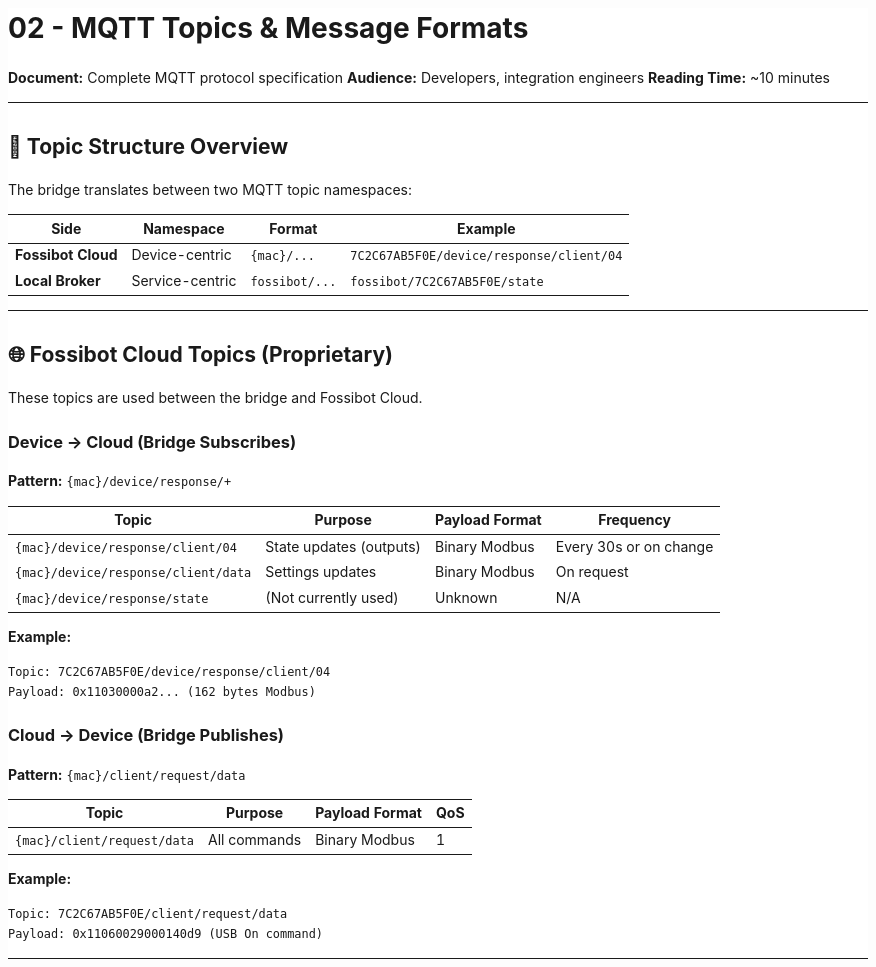 # 02 - MQTT Topics & Message Formats

**Document:** Complete MQTT protocol specification
**Audience:** Developers, integration engineers
**Reading Time:** ~10 minutes

---

## 📡 Topic Structure Overview

The bridge translates between two MQTT topic namespaces:

| Side | Namespace | Format | Example |
|------|-----------|--------|---------|
| **Fossibot Cloud** | Device-centric | `{mac}/...` | `7C2C67AB5F0E/device/response/client/04` |
| **Local Broker** | Service-centric | `fossibot/...` | `fossibot/7C2C67AB5F0E/state` |

---

## 🌐 Fossibot Cloud Topics (Proprietary)

These topics are used between the bridge and Fossibot Cloud.

### Device → Cloud (Bridge Subscribes)

**Pattern:** `{mac}/device/response/+`

| Topic | Purpose | Payload Format | Frequency |
|-------|---------|----------------|-----------|
| `{mac}/device/response/client/04` | State updates (outputs) | Binary Modbus | Every 30s or on change |
| `{mac}/device/response/client/data` | Settings updates | Binary Modbus | On request |
| `{mac}/device/response/state` | (Not currently used) | Unknown | N/A |

**Example:**
```
Topic: 7C2C67AB5F0E/device/response/client/04
Payload: 0x11030000a2... (162 bytes Modbus)
```

### Cloud → Device (Bridge Publishes)

**Pattern:** `{mac}/client/request/data`

| Topic | Purpose | Payload Format | QoS |
|-------|---------|----------------|-----|
| `{mac}/client/request/data` | All commands | Binary Modbus | 1 |

**Example:**
```
Topic: 7C2C67AB5F0E/client/request/data
Payload: 0x11060029000140d9 (USB On command)
```

---